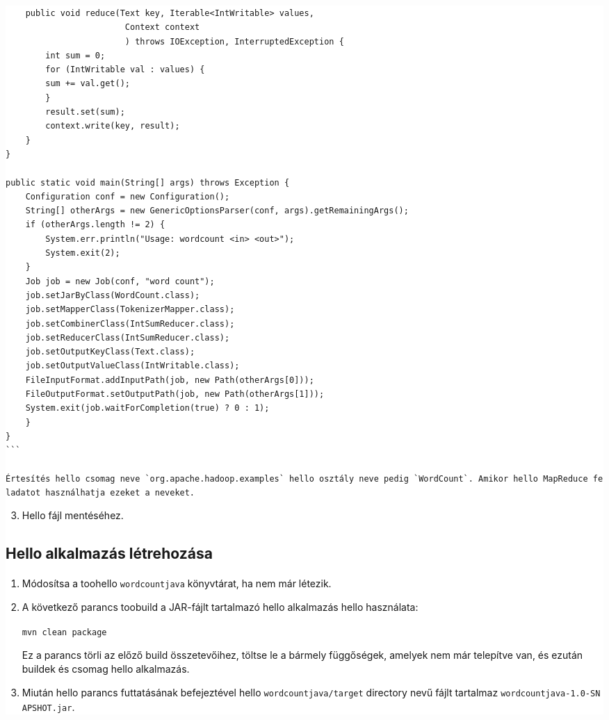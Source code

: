         public void reduce(Text key, Iterable<IntWritable> values,
                            Context context
                            ) throws IOException, InterruptedException {
            int sum = 0;
            for (IntWritable val : values) {
            sum += val.get();
            }
            result.set(sum);
            context.write(key, result);
        }
    }

    public static void main(String[] args) throws Exception {
        Configuration conf = new Configuration();
        String[] otherArgs = new GenericOptionsParser(conf, args).getRemainingArgs();
        if (otherArgs.length != 2) {
            System.err.println("Usage: wordcount <in> <out>");
            System.exit(2);
        }
        Job job = new Job(conf, "word count");
        job.setJarByClass(WordCount.class);
        job.setMapperClass(TokenizerMapper.class);
        job.setCombinerClass(IntSumReducer.class);
        job.setReducerClass(IntSumReducer.class);
        job.setOutputKeyClass(Text.class);
        job.setOutputValueClass(IntWritable.class);
        FileInputFormat.addInputPath(job, new Path(otherArgs[0]));
        FileOutputFormat.setOutputPath(job, new Path(otherArgs[1]));
        System.exit(job.waitForCompletion(true) ? 0 : 1);
        }
    }
    ```
   
    Értesítés hello csomag neve `org.apache.hadoop.examples` hello osztály neve pedig `WordCount`. Amikor hello MapReduce feladatot használhatja ezeket a neveket.

3. Hello fájl mentéséhez.

## <a name="build-hello-application"></a>Hello alkalmazás létrehozása

1. Módosítsa a toohello `wordcountjava` könyvtárat, ha nem már létezik.

2. A következő parancs toobuild a JAR-fájlt tartalmazó hello alkalmazás hello használata:

   ```
   mvn clean package
   ```

    Ez a parancs törli az előző build összetevőihez, töltse le a bármely függőségek, amelyek nem már telepítve van, és ezután buildek és csomag hello alkalmazás.

3. Miután hello parancs futtatásának befejeztével hello `wordcountjava/target` directory nevű fájlt tartalmaz `wordcountjava-1.0-SNAPSHOT.jar`.
   

[azure-purchase-options]: http://azure.microsoft.com/pricing/purchase-options/
[azure-member-offers]: http://azure.microsoft.com/pricing/member-offers/
[azure-free-trial]: http://azure.microsoft.com/pricing/free-trial/
[hdinsight-use-sqoop]: hdinsight-use-sqoop.md
[hdinsight-ODBC]: hdinsight-connect-excel-hive-ODBC-driver.md
[hdinsight-power-query]: hdinsight-connect-excel-power-query.md
[hdinsight-upload-data]: hdinsight-upload-data.md
[hdinsight-admin-powershell]: hdinsight-administer-use-powershell.md
[hdinsight-use-hive]: hdinsight-use-hive.md
[hdinsight-use-pig]: hdinsight-use-pig.md
[hdinsight-power-query]: hdinsight-connect-excel-power-query.md
[powershell-PSCredential]: http://social.technet.microsoft.com/wiki/contents/articles/4546.working-with-passwords-secure-strings-and-credentials-in-windows-powershell.aspx